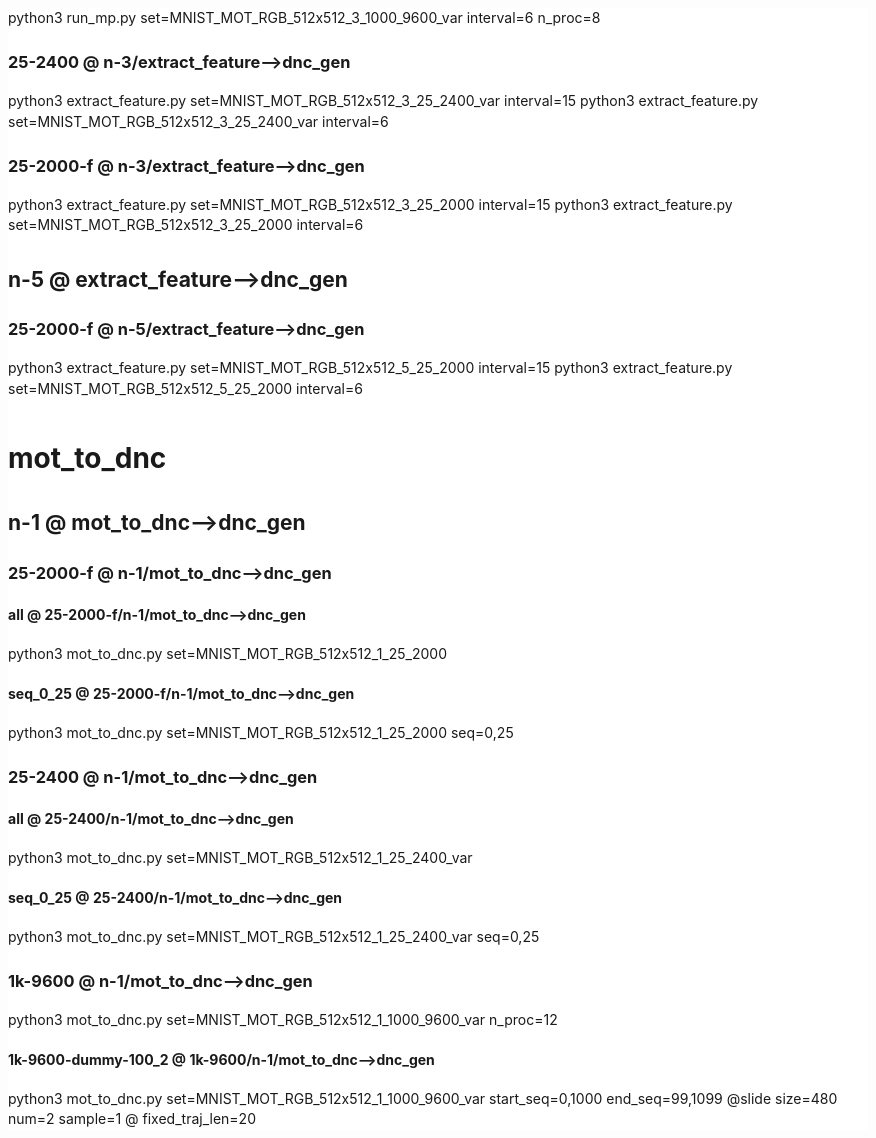 python3 run_mp.py set=MNIST_MOT_RGB_512x512_3_1000_9600_var interval=6 n_proc=8
<a id="25_2400___n_3_extract_featur_e_"></a>
### 25-2400       @ n-3/extract_feature-->dnc_gen
python3 extract_feature.py set=MNIST_MOT_RGB_512x512_3_25_2400_var interval=15
python3 extract_feature.py set=MNIST_MOT_RGB_512x512_3_25_2400_var interval=6
<a id="25_2000_f___n_3_extract_featur_e_"></a>
### 25-2000-f       @ n-3/extract_feature-->dnc_gen
python3 extract_feature.py set=MNIST_MOT_RGB_512x512_3_25_2000 interval=15
python3 extract_feature.py set=MNIST_MOT_RGB_512x512_3_25_2000 interval=6

<a id="n_5___extract_featur_e_"></a>
## n-5       @ extract_feature-->dnc_gen
<a id="25_2000_f___n_5_extract_featur_e_"></a>
### 25-2000-f       @ n-5/extract_feature-->dnc_gen
python3 extract_feature.py set=MNIST_MOT_RGB_512x512_5_25_2000 interval=15
python3 extract_feature.py set=MNIST_MOT_RGB_512x512_5_25_2000 interval=6

<a id="mot_to_dn_c_"></a>
# mot_to_dnc
<a id="n_1___mot_to_dnc_"></a>
## n-1       @ mot_to_dnc-->dnc_gen
<a id="25_2000_f___n_1_mot_to_dnc_"></a>
### 25-2000-f       @ n-1/mot_to_dnc-->dnc_gen
<a id="all___25_2000_f_n_1_mot_to_dnc_"></a>
#### all       @ 25-2000-f/n-1/mot_to_dnc-->dnc_gen
python3 mot_to_dnc.py set=MNIST_MOT_RGB_512x512_1_25_2000
<a id="seq_0_25___25_2000_f_n_1_mot_to_dnc_"></a>
#### seq_0_25       @ 25-2000-f/n-1/mot_to_dnc-->dnc_gen
python3 mot_to_dnc.py set=MNIST_MOT_RGB_512x512_1_25_2000 seq=0,25

<a id="25_2400___n_1_mot_to_dnc_"></a>
### 25-2400       @ n-1/mot_to_dnc-->dnc_gen
<a id="all___25_2400_n_1_mot_to_dnc_"></a>
#### all       @ 25-2400/n-1/mot_to_dnc-->dnc_gen
python3 mot_to_dnc.py set=MNIST_MOT_RGB_512x512_1_25_2400_var
<a id="seq_0_25___25_2400_n_1_mot_to_dnc_"></a>
#### seq_0_25       @ 25-2400/n-1/mot_to_dnc-->dnc_gen
python3 mot_to_dnc.py set=MNIST_MOT_RGB_512x512_1_25_2400_var seq=0,25

<a id="1k_9600___n_1_mot_to_dnc_"></a>
### 1k-9600       @ n-1/mot_to_dnc-->dnc_gen
python3 mot_to_dnc.py set=MNIST_MOT_RGB_512x512_1_1000_9600_var n_proc=12
<a id="1k_9600_dummy_100_2___1k_9600_n_1_mot_to_dnc_"></a>
#### 1k-9600-dummy-100_2       @ 1k-9600/n-1/mot_to_dnc-->dnc_gen
python3 mot_to_dnc.py set=MNIST_MOT_RGB_512x512_1_1000_9600_var start_seq=0,1000 end_seq=99,1099 @slide size=480 num=2 sample=1 @ fixed_traj_len=20
